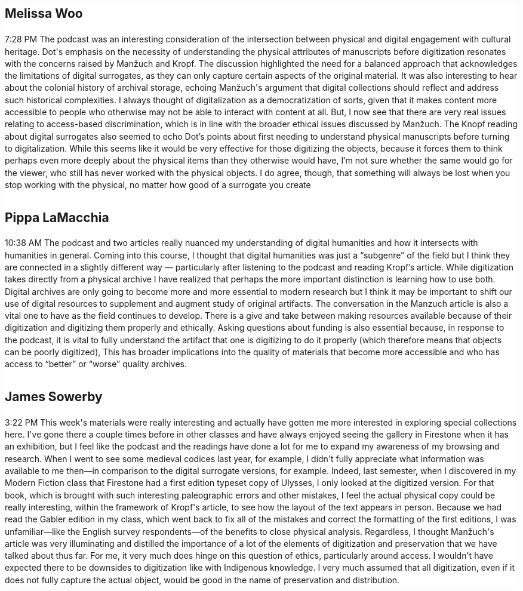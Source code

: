 
## Melissa Woo
  7:28 PM
The podcast was an interesting consideration of the intersection between physical and digital engagement with cultural heritage. Dot's emphasis on the necessity of understanding the physical attributes of manuscripts before digitization resonates with the concerns raised by Manžuch and Kropf. The discussion highlighted the need for a balanced approach that acknowledges the limitations of digital surrogates, as they can only capture certain aspects of the original material.
It was also interesting to hear about the colonial history of archival storage, echoing Manžuch's argument that digital collections should reflect and address such historical complexities. I always thought of digitalization as a democratization of sorts, given that it makes content more accessible to people who otherwise may not be able to interact with content at all. But, I now see that there are very real issues relating to access-based discrimination, which is in line with the broader ethical issues discussed by Manžuch. The Knopf reading about digital surrogates also seemed to echo Dot’s points about first needing to understand physical manuscripts before turning to digitalization. While this seems like it would be very effective for those digitizing the objects, because it forces them to think perhaps even more deeply about the physical items than they otherwise would have, I’m not sure whether the same would go for the viewer, who still has never worked with the physical objects. I do agree, though, that something will always be lost when you stop working with the physical, no matter how good of a surrogate you create


## Pippa LaMacchia
  10:38 AM
The podcast and two articles really nuanced my understanding of digital humanities and how it intersects with humanities in general. Coming into this course, I thought that digital humanities was just a “subgenre” of the field but I think they are connected in a slightly different way — particularly after listening to the podcast and reading Kropf’s article. While digitization takes directly from a physical archive I have realized that perhaps the more important distinction is learning how to use both. Digital archives are only going to become more and more essential to modern research but I think it may be important to shift our use of digital resources to supplement and augment study of original artifacts. The conversation in the Manzuch article is also a vital one to have as the field continues to develop. There is a give and take between making resources available because of their digitization and digitizing them properly and ethically. Asking questions about funding is also essential because, in response to the podcast, it is vital to fully understand the artifact that one is digitizing to do it properly (which therefore means that objects can be poorly digitized), This has broader implications into the quality of materials that become more accessible and who has access to “better” or “worse” quality archives.


## James Sowerby
  3:22 PM
This week's materials were really interesting and actually have gotten me more interested in exploring special collections here. I've gone there a couple times before in other classes and have always enjoyed seeing the gallery in Firestone when it has an exhibition, but I feel like the podcast and the readings have done a lot for me to expand my awareness of my browsing and research. When I went to see some medieval codices last year, for example, I didn't fully appreciate what information was available to me then—in comparison to the digital surrogate versions, for example. Indeed, last semester, when I discovered in my Modern Fiction class that Firestone had a first edition typeset copy of Ulysses, I only looked at the digitized version. For that book, which is brought with such interesting paleographic errors and other mistakes, I feel the actual physical copy could be really interesting, within the framework of Kropf's article, to see how the layout of the text appears in person. Because we had read the Gabler edition in my class, which went back to fix all of the mistakes and correct the formatting of the first editions, I was unfamiliar—like the English survey respondents—of the benefits to close physical analysis.
Regardless, I thought Manžuch's article was very illuminating and distilled the importance of a lot of the elements of digitization and preservation that we have talked about thus far. For me, it very much does hinge on this question of ethics, particularly around access. I wouldn't have expected there to be downsides to digitization like with Indigenous knowledge. I very much assumed that all digitization, even if it does not fully capture the actual object, would be good in the name of preservation and distribution.
